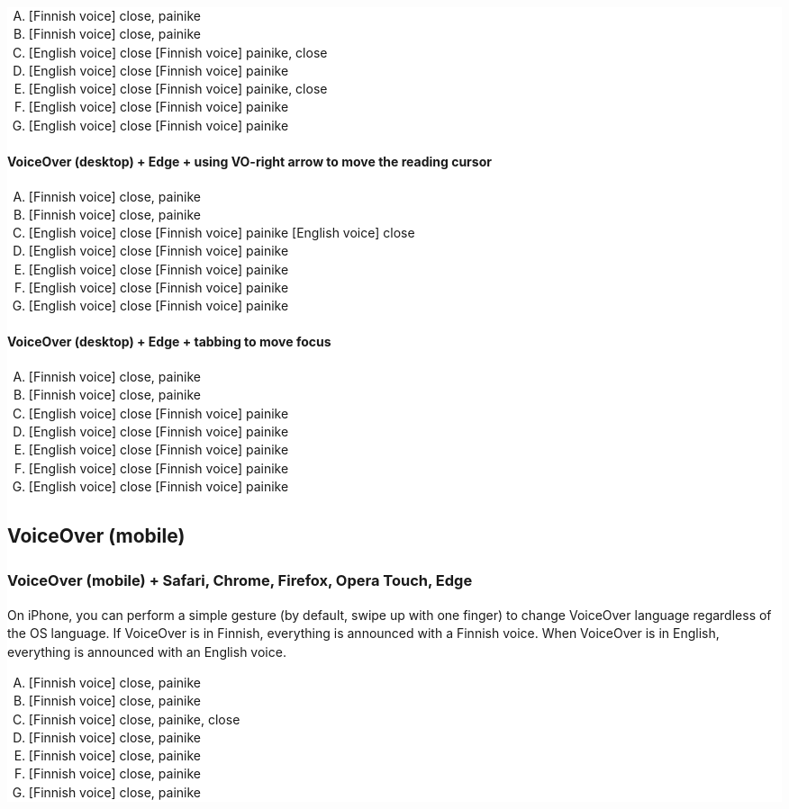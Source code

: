 <ol type="A">
  <li>[Finnish voice] close, painike</li>
  <li>[Finnish voice] close, painike</li>
  <li>[English voice] close [Finnish voice] painike, close</li>
  <li>[English voice] close [Finnish voice] painike</li>
  <li>[English voice] close [Finnish voice] painike, close</li>
  <li>[English voice] close [Finnish voice] painike</li>
  <li>[English voice] close [Finnish voice] painike</li>
</ol>

#### VoiceOver (desktop) + Edge + using VO-right arrow to move the reading cursor

<ol type="A">
  <li>[Finnish voice] close, painike</li>
  <li>[Finnish voice] close, painike</li>
  <li>[English voice] close [Finnish voice] painike [English voice] close</li>
  <li>[English voice] close [Finnish voice] painike</li>
  <li>[English voice] close [Finnish voice] painike</li>
  <li>[English voice] close [Finnish voice] painike</li>
  <li>[English voice] close [Finnish voice] painike</li>
</ol>

#### VoiceOver (desktop) + Edge + tabbing to move focus

<ol type="A">
  <li>[Finnish voice] close, painike</li>
  <li>[Finnish voice] close, painike</li>
  <li>[English voice] close [Finnish voice] painike</li>
  <li>[English voice] close [Finnish voice] painike</li>
  <li>[English voice] close [Finnish voice] painike</li>
  <li>[English voice] close [Finnish voice] painike</li>
  <li>[English voice] close [Finnish voice] painike</li>
</ol>

## VoiceOver (mobile)

### VoiceOver (mobile) + Safari, Chrome, Firefox, Opera Touch, Edge

On iPhone, you can perform a simple gesture (by default, swipe up with one finger) to change VoiceOver language regardless of the OS language. If VoiceOver is in Finnish, everything is announced with a Finnish voice. When VoiceOver is in English, everything is announced with an English voice.

<ol type="A">
  <li>[Finnish voice] close, painike</li>
  <li>[Finnish voice] close, painike</li>
  <li>[Finnish voice] close, painike, close</li>
  <li>[Finnish voice] close, painike</li>
  <li>[Finnish voice] close, painike</li>
  <li>[Finnish voice] close, painike</li>
  <li>[Finnish voice] close, painike</li>
</ol>
